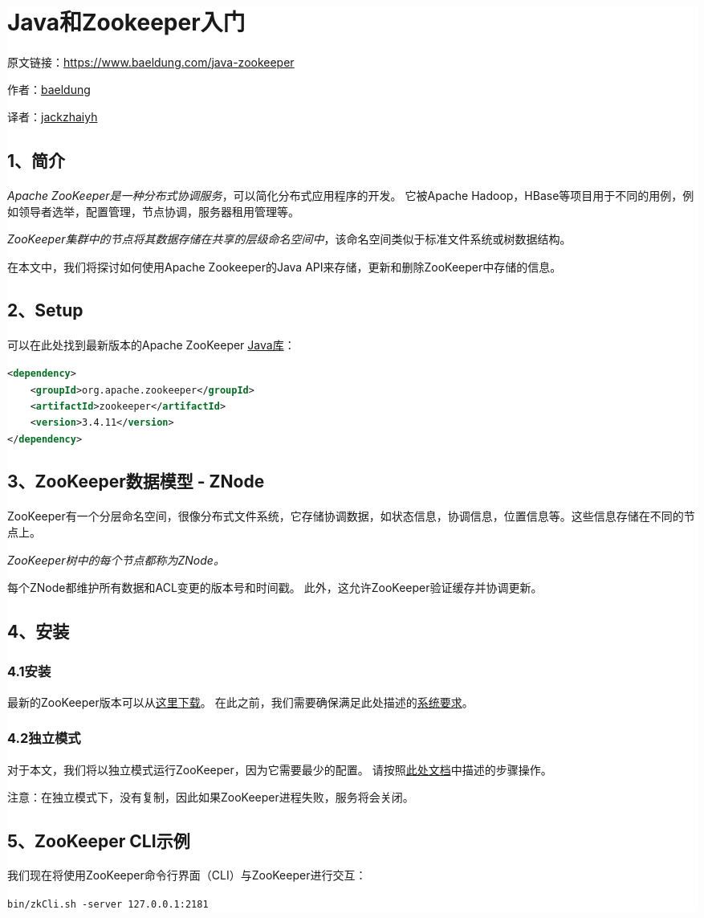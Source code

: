 # Java和Zookeeper入门

原文链接：https://www.baeldung.com/java-zookeeper

作者：[baeldung](https://www.baeldung.com/author/baeldung/)

译者：[jackzhaiyh](https://github.com/jackzhaiyh)

## 1、简介
_Apache ZooKeeper是一种分布式协调服务_，可以简化分布式应用程序的开发。 它被Apache Hadoop，HBase等项目用于不同的用例，例如领导者选举，配置管理，节点协调，服务器租用管理等。

_ZooKeeper集群中的节点将其数据存储在共享的层级命名空间中_，该命名空间类似于标准文件系统或树数据结构。

在本文中，我们将探讨如何使用Apache Zookeeper的Java API来存储，更新和删除ZooKeeper中存储的信息。

## 2、Setup
可以在此处找到最新版本的Apache ZooKeeper [Java库](https://search.maven.org/classic/#search%7Cgav%7C1%7Cg%3A%22org.apache.zookeeper%22%20AND%20a%3A%22zookeeper%22)：

```xml
<dependency>
    <groupId>org.apache.zookeeper</groupId>
    <artifactId>zookeeper</artifactId>
    <version>3.4.11</version>
</dependency>
```

## 3、ZooKeeper数据模型 - ZNode
ZooKeeper有一个分层命名空间，很像分布式文件系统，它存储协调数据，如状态信息，协调信息，位置信息等。这些信息存储在不同的节点上。

_ZooKeeper树中的每个节点都称为ZNode。_

每个ZNode都维护所有数据和ACL变更的版本号和时间戳。 此外，这允许ZooKeeper验证缓存并协调更新。

## 4、安装
### 4.1安装
最新的ZooKeeper版本可以从[这里下载](https://www.apache.org/dyn/closer.cgi/zookeeper/)。 在此之前，我们需要确保满足此处描述的[系统要求](https://zookeeper.apache.org/doc/r3.3.5/zookeeperAdmin.html#sc_systemReq)。

### 4.2独立模式
对于本文，我们将以独立模式运行ZooKeeper，因为它需要最少的配置。 请按照[此处文档](https://zookeeper.apache.org/doc/r3.3.5/zookeeperStarted.html#sc_InstallingSingleMode)中描述的步骤操作。

注意：在独立模式下，没有复制，因此如果ZooKeeper进程失败，服务将会关闭。

## 5、ZooKeeper CLI示例
我们现在将使用ZooKeeper命令行界面（CLI）与ZooKeeper进行交互：

`bin/zkCli.sh -server 127.0.0.1:2181`
